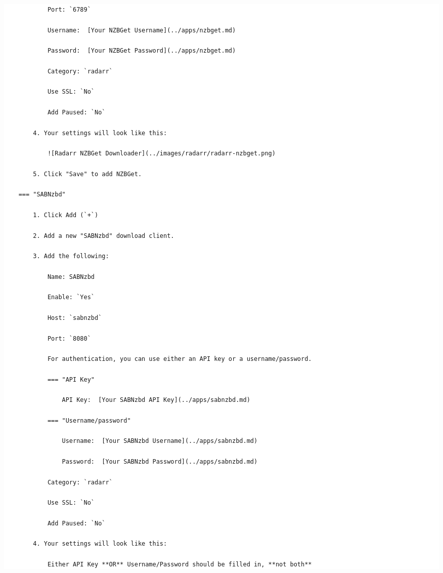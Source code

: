                 Port: `6789`

                Username:  [Your NZBGet Username](../apps/nzbget.md)

                Password:  [Your NZBGet Password](../apps/nzbget.md)

                Category: `radarr`

                Use SSL: `No`

                Add Paused: `No`

            4. Your settings will look like this:

                ![Radarr NZBGet Downloader](../images/radarr/radarr-nzbget.png)

            5. Click "Save" to add NZBGet.

        === "SABNzbd"

            1. Click Add (`+`)

            2. Add a new "SABNzbd" download client.

            3. Add the following:

                Name: SABNzbd

                Enable: `Yes`

                Host: `sabnzbd`

                Port: `8080`

                For authentication, you can use either an API key or a username/password.

                === "API Key"

                    API Key:  [Your SABNzbd API Key](../apps/sabnzbd.md)

                === "Username/password"

                    Username:  [Your SABNzbd Username](../apps/sabnzbd.md)

                    Password:  [Your SABNzbd Password](../apps/sabnzbd.md)

                Category: `radarr`

                Use SSL: `No`

                Add Paused: `No`

            4. Your settings will look like this:

                Either API Key **OR** Username/Password should be filled in, **not both**
